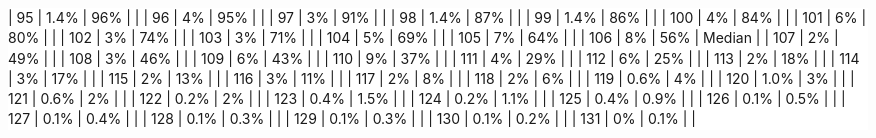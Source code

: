 | 95 | 1.4% | 96% |  |
| 96 | 4% | 95% |  |
| 97 | 3% | 91% |  |
| 98 | 1.4% | 87% |  |
| 99 | 1.4% | 86% |  |
| 100 | 4% | 84% |  |
| 101 | 6% | 80% |  |
| 102 | 3% | 74% |  |
| 103 | 3% | 71% |  |
| 104 | 5% | 69% |  |
| 105 | 7% | 64% |  |
| 106 | 8% | 56% | Median |
| 107 | 2% | 49% |  |
| 108 | 3% | 46% |  |
| 109 | 6% | 43% |  |
| 110 | 9% | 37% |  |
| 111 | 4% | 29% |  |
| 112 | 6% | 25% |  |
| 113 | 2% | 18% |  |
| 114 | 3% | 17% |  |
| 115 | 2% | 13% |  |
| 116 | 3% | 11% |  |
| 117 | 2% | 8% |  |
| 118 | 2% | 6% |  |
| 119 | 0.6% | 4% |  |
| 120 | 1.0% | 3% |  |
| 121 | 0.6% | 2% |  |
| 122 | 0.2% | 2% |  |
| 123 | 0.4% | 1.5% |  |
| 124 | 0.2% | 1.1% |  |
| 125 | 0.4% | 0.9% |  |
| 126 | 0.1% | 0.5% |  |
| 127 | 0.1% | 0.4% |  |
| 128 | 0.1% | 0.3% |  |
| 129 | 0.1% | 0.3% |  |
| 130 | 0.1% | 0.2% |  |
| 131 | 0% | 0.1% |  |